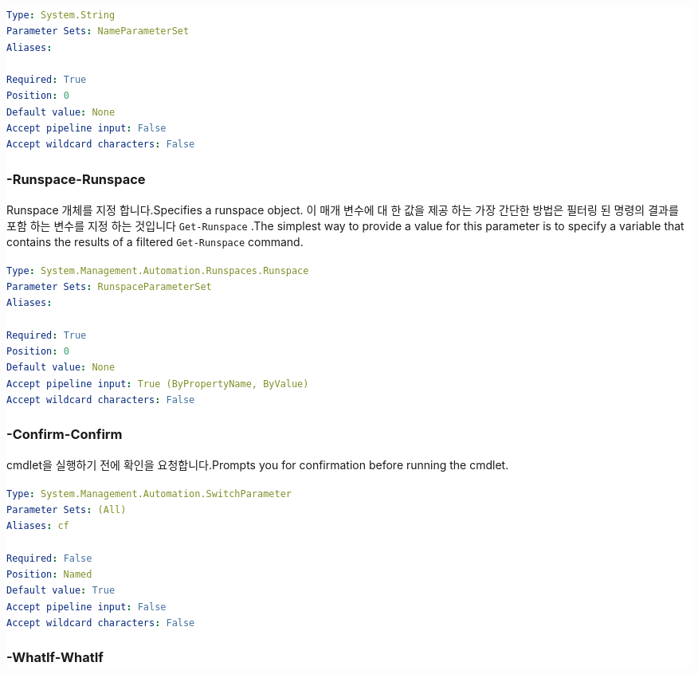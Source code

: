 ```yaml
Type: System.String
Parameter Sets: NameParameterSet
Aliases:

Required: True
Position: 0
Default value: None
Accept pipeline input: False
Accept wildcard characters: False
```

### <span data-ttu-id="6ddf0-138">-Runspace</span><span class="sxs-lookup"><span data-stu-id="6ddf0-138">-Runspace</span></span>

<span data-ttu-id="6ddf0-139">Runspace 개체를 지정 합니다.</span><span class="sxs-lookup"><span data-stu-id="6ddf0-139">Specifies a runspace object.</span></span> <span data-ttu-id="6ddf0-140">이 매개 변수에 대 한 값을 제공 하는 가장 간단한 방법은 필터링 된 명령의 결과를 포함 하는 변수를 지정 하는 것입니다 `Get-Runspace` .</span><span class="sxs-lookup"><span data-stu-id="6ddf0-140">The simplest way to provide a value for this parameter is to specify a variable that contains the results of a filtered `Get-Runspace` command.</span></span>

```yaml
Type: System.Management.Automation.Runspaces.Runspace
Parameter Sets: RunspaceParameterSet
Aliases:

Required: True
Position: 0
Default value: None
Accept pipeline input: True (ByPropertyName, ByValue)
Accept wildcard characters: False
```

### <span data-ttu-id="6ddf0-141">-Confirm</span><span class="sxs-lookup"><span data-stu-id="6ddf0-141">-Confirm</span></span>

<span data-ttu-id="6ddf0-142">cmdlet을 실행하기 전에 확인을 요청합니다.</span><span class="sxs-lookup"><span data-stu-id="6ddf0-142">Prompts you for confirmation before running the cmdlet.</span></span>

```yaml
Type: System.Management.Automation.SwitchParameter
Parameter Sets: (All)
Aliases: cf

Required: False
Position: Named
Default value: True
Accept pipeline input: False
Accept wildcard characters: False
```

### <span data-ttu-id="6ddf0-143">-WhatIf</span><span class="sxs-lookup"><span data-stu-id="6ddf0-143">-WhatIf</span></span>
